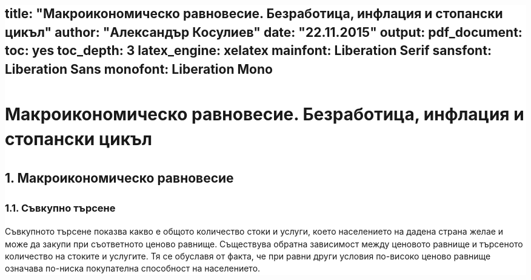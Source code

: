 title: "Макроикономическо равновесие. Безработица, инфлация и стопански цикъл"
author: "Александър Косулиев"
date: "22.11.2015"
output: 
  pdf_document: 
    toc: yes
    toc_depth: 3
    latex_engine: xelatex
mainfont: Liberation Serif
sansfont: Liberation Sans
monofont: Liberation Mono
---



# Макроикономическо равновесие. Безработица, инфлация и стопански цикъл 

## 1. Макроикономическо равновесие

### 1.1. Съвкупно търсене

Съвкупното търсене показва какво е общото количество стоки и
услуги, което населението на дадена страна желае и може да закупи
при съответното ценово равнище. Съществува обратна зависимост
между ценовото равнище и търсеното количество на стоките и
услугите. Тя се обуславя от факта, че при равни други условия
по-високо ценово равнище означава по-ниска покупателна способност
на населението. 
